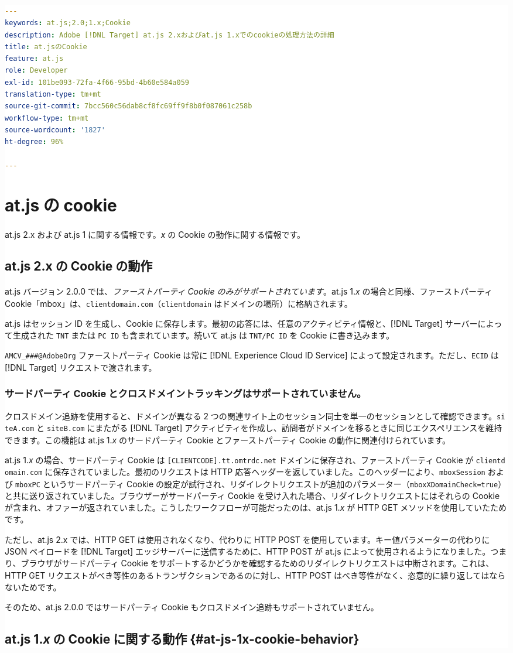 ```yaml
---
keywords: at.js;2.0;1.x;Cookie
description: Adobe [!DNL Target] at.js 2.xおよびat.js 1.xでのcookieの処理方法の詳細
title: at.jsのCookie
feature: at.js
role: Developer
exl-id: 101be093-72fa-4f66-95bd-4b60e584a059
translation-type: tm+mt
source-git-commit: 7bcc560c56dab8cf8fc69ff9f8b0f087061c258b
workflow-type: tm+mt
source-wordcount: '1827'
ht-degree: 96%

---
```


# at.js の cookie

at.js 2.x および at.js 1 に関する情報です。*x* の Cookie の動作に関する情報です。

## at.js 2.x の Cookie の動作

at.js バージョン 2.0.0 では、*ファーストパーティ Cookie のみがサポートされています*。at.js 1.*x* の場合と同様、ファーストパーティ Cookie「mbox」は、`clientdomain.com`（`clientdomain` はドメインの場所）に格納されます。

at.js はセッション ID を生成し、Cookie に保存します。最初の応答には、任意のアクティビティ情報と、[!DNL Target] サーバーによって生成された `TNT` または `PC ID` も含まれています。続いて at.js は `TNT/PC ID` を Cookie に書き込みます。

`AMCV_###@AdobeOrg` ファーストパーティ Cookie は常に [!DNL Experience Cloud ID Service] によって設定されます。ただし、`ECID` は [!DNL Target] リクエストで渡されます。

### サードパーティ Cookie とクロスドメイントラッキングはサポートされていません。

クロスドメイン追跡を使用すると、ドメインが異なる 2 つの関連サイト上のセッション同士を単一のセッションとして確認できます。`siteA.com` と `siteB.com` にまたがる [!DNL Target] アクティビティを作成し、訪問者がドメインを移るときに同じエクスペリエンスを維持できます。この機能は at.js 1.*x* のサードパーティ Cookie とファーストパーティ Cookie の動作に関連付けられています。

at.js 1.*x* の場合、サードパーティ Cookie は `[CLIENTCODE].tt.omtrdc.net` ドメインに保存され、ファーストパーティ Cookie が `clientdomain.com` に保存されていました。最初のリクエストは HTTP 応答ヘッダーを返していました。このヘッダーにより、`mboxSession` および `mboxPC` というサードパーティ Cookie の設定が試行され、リダイレクトリクエストが追加のパラメーター（`mboxXDomainCheck=true`）と共に送り返されていました。ブラウザーがサードパーティ Cookie を受け入れた場合、リダイレクトリクエストにはそれらの Cookie が含まれ、オファーが返されていました。こうしたワークフローが可能だったのは、at.js 1.*x* が HTTP GET メソッドを使用していたためです。

ただし、at.js 2.x では、HTTP GET は使用されなくなり、代わりに HTTP POST を使用しています。キー値パラメーターの代わりに JSON ペイロードを [!DNL Target] エッジサーバーに送信するために、HTTP POST が at.js によって使用されるようになりました。つまり、ブラウザがサードパーティ Cookie をサポートするかどうかを確認するためのリダイレクトリクエストは中断されます。これは、HTTP GET リクエストがべき等性のあるトランザクションであるのに対し、HTTP POST はべき等性がなく、恣意的に繰り返してはならないためです。

そのため、at.js 2.0.0 ではサードパーティ Cookie もクロスドメイン追跡もサポートされていません。

## at.js 1.*x* の Cookie に関する動作 {#at-js-1x-cookie-behavior}
